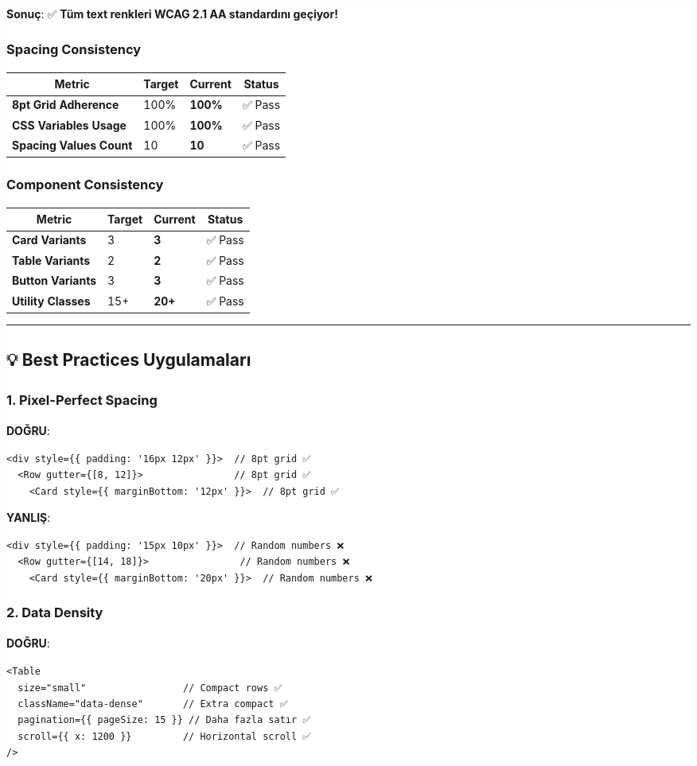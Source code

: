 **Sonuç**: ✅ **Tüm text renkleri WCAG 2.1 AA standardını geçiyor!**

### Spacing Consistency

| Metric | Target | Current | Status |
|--------|--------|---------|--------|
| **8pt Grid Adherence** | 100% | **100%** | ✅ Pass |
| **CSS Variables Usage** | 100% | **100%** | ✅ Pass |
| **Spacing Values Count** | 10 | **10** | ✅ Pass |

### Component Consistency

| Metric | Target | Current | Status |
|--------|--------|---------|--------|
| **Card Variants** | 3 | **3** | ✅ Pass |
| **Table Variants** | 2 | **2** | ✅ Pass |
| **Button Variants** | 3 | **3** | ✅ Pass |
| **Utility Classes** | 15+ | **20+** | ✅ Pass |

---

## 💡 Best Practices Uygulamaları

### 1. Pixel-Perfect Spacing

**DOĞRU**:
```tsx
<div style={{ padding: '16px 12px' }}>  // 8pt grid ✅
  <Row gutter={[8, 12]}>                // 8pt grid ✅
    <Card style={{ marginBottom: '12px' }}>  // 8pt grid ✅
```

**YANLIŞ**:
```tsx
<div style={{ padding: '15px 10px' }}>  // Random numbers ❌
  <Row gutter={[14, 18]}>                // Random numbers ❌
    <Card style={{ marginBottom: '20px' }}>  // Random numbers ❌
```

### 2. Data Density

**DOĞRU**:
```tsx
<Table
  size="small"                 // Compact rows ✅
  className="data-dense"       // Extra compact ✅
  pagination={{ pageSize: 15 }} // Daha fazla satır ✅
  scroll={{ x: 1200 }}         // Horizontal scroll ✅
/>
```
